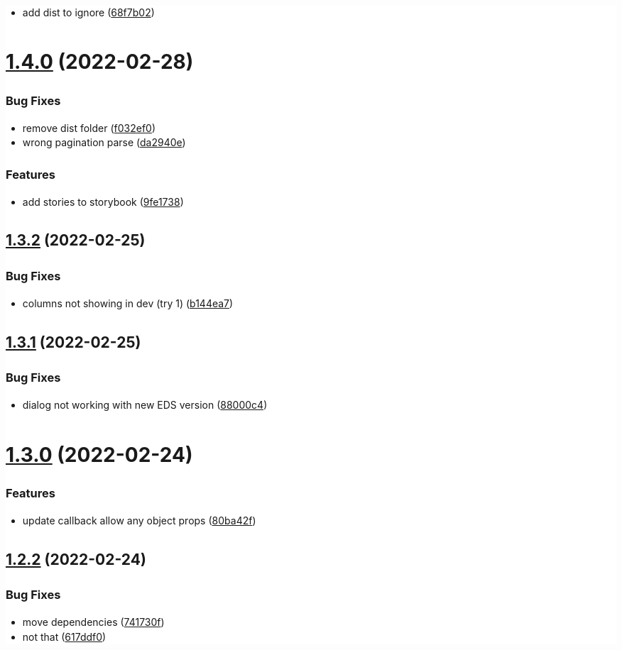 * add dist to ignore ([68f7b02](https://github.com/equinor/sdscoredev-components/commit/68f7b022124d7fc4d0ea6700ecb69422decdbc35))

# [1.4.0](https://github.com/equinor/sdscoredev-components/compare/1.3.2...1.4.0) (2022-02-28)

### Bug Fixes

* remove dist folder ([f032ef0](https://github.com/equinor/sdscoredev-components/commit/f032ef088880af6ccace8201502c5359ce71d8c0))
* wrong pagination parse ([da2940e](https://github.com/equinor/sdscoredev-components/commit/da2940ea7c186eb9a9c81d066c8ac493a88e7405))

### Features

* add stories to storybook ([9fe1738](https://github.com/equinor/sdscoredev-components/commit/9fe173843f3335fc1fd631a7e9915b73415844d1))

## [1.3.2](https://github.com/equinor/sdscoredev-components/compare/1.3.1...1.3.2) (2022-02-25)

### Bug Fixes

* columns not showing in dev (try 1) ([b144ea7](https://github.com/equinor/sdscoredev-components/commit/b144ea75377a17e38694667d469205867f876e92))

## [1.3.1](https://github.com/equinor/sdscoredev-components/compare/1.3.0...1.3.1) (2022-02-25)

### Bug Fixes

* dialog not working with new EDS version ([88000c4](https://github.com/equinor/sdscoredev-components/commit/88000c435f9cfd3d67690f6996ce867f3b167b89))

# [1.3.0](https://github.com/equinor/sdscoredev-components/compare/1.2.2...1.3.0) (2022-02-24)

### Features

* update callback allow any object props ([80ba42f](https://github.com/equinor/sdscoredev-components/commit/80ba42f33b65e3101ea17652ac095b76f97c97f6))

## [1.2.2](https://github.com/equinor/sdscoredev-components/compare/1.2.1...1.2.2) (2022-02-24)

### Bug Fixes

* move dependencies ([741730f](https://github.com/equinor/sdscoredev-components/commit/741730fb9fd8ca4a66a2a9f89df0f7168767576c))
* not that ([617ddf0](https://github.com/equinor/sdscoredev-components/commit/617ddf058232164505dab06b806950945c3b26c0))
